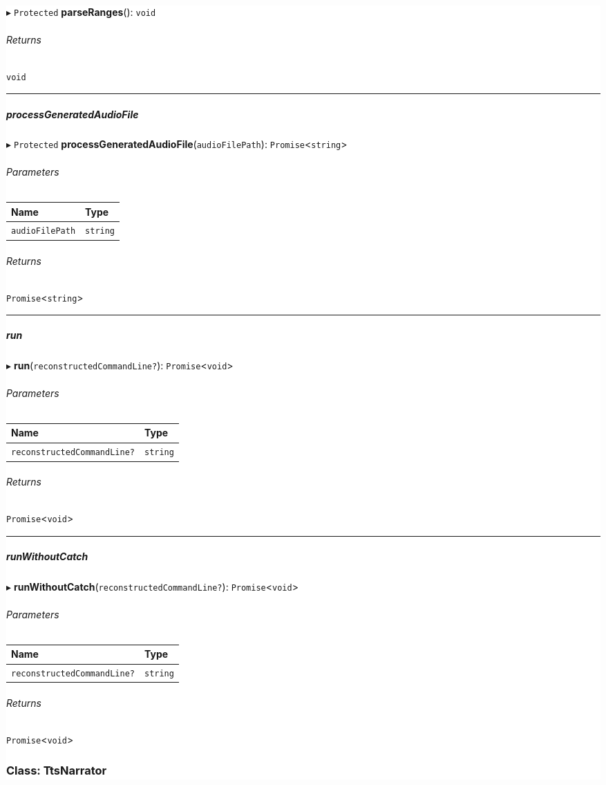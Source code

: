 ▸ `Protected` **parseRanges**(): `void`

###### Returns

`void`

___

##### processGeneratedAudioFile

▸ `Protected` **processGeneratedAudioFile**(`audioFilePath`): `Promise`\<`string`\>

###### Parameters

| Name | Type |
| :------ | :------ |
| `audioFilePath` | `string` |

###### Returns

`Promise`\<`string`\>

___

##### run

▸ **run**(`reconstructedCommandLine?`): `Promise`\<`void`\>

###### Parameters

| Name | Type |
| :------ | :------ |
| `reconstructedCommandLine?` | `string` |

###### Returns

`Promise`\<`void`\>

___

##### runWithoutCatch

▸ **runWithoutCatch**(`reconstructedCommandLine?`): `Promise`\<`void`\>

###### Parameters

| Name | Type |
| :------ | :------ |
| `reconstructedCommandLine?` | `string` |

###### Returns

`Promise`\<`void`\>


<a name="classestts_narratorttsnarratormd"></a>

### Class: TtsNarrator
